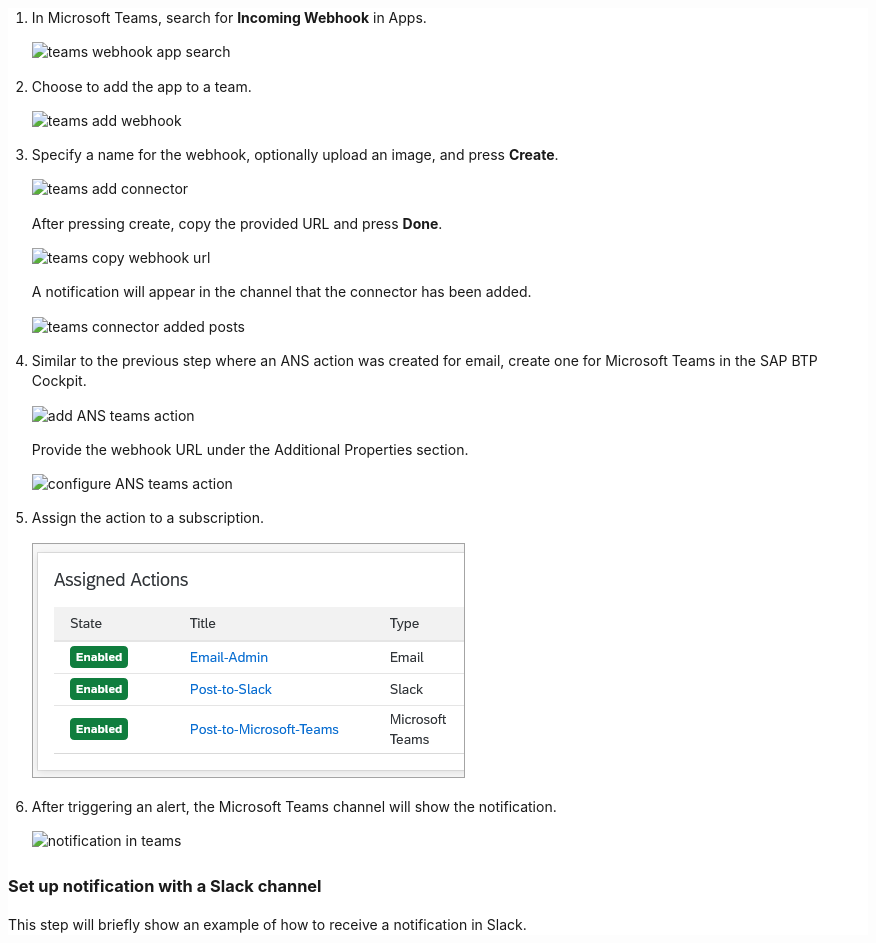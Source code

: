 1.  In Microsoft Teams, search for **Incoming Webhook** in Apps.

    ![teams webhook app search](teams-webhook-search.png)

2.  Choose to add the app to a team.

    ![teams add webhook](teams-add-webhook.png)

3.  Specify a name for the webhook, optionally upload an image, and press **Create**.

    ![teams add connector](teams-add-connector.png)

    After pressing create, copy the provided URL and press **Done**.

    ![teams copy webhook url](teams-webhook-copy-url.png)

    A notification will appear in the channel that the connector has been added.

    ![teams connector added posts](teams-connector-added.png)

4. Similar to the previous step where an ANS action was created for email, create one for Microsoft Teams in the SAP BTP Cockpit.

    ![add ANS teams action](teams-create-action.png)

    Provide the webhook URL under the Additional Properties section.

    ![configure ANS teams action](teams-create-action-configure.png)

5. Assign the action to a subscription.

    ![assign action to a subscription](subscription-assigned-actions.png)

6. After triggering an alert, the Microsoft Teams channel will show the notification.

    ![notification in teams](teams-notification.png)



### Set up notification with a Slack channel


This step will briefly show an example of how to receive a notification in Slack.
